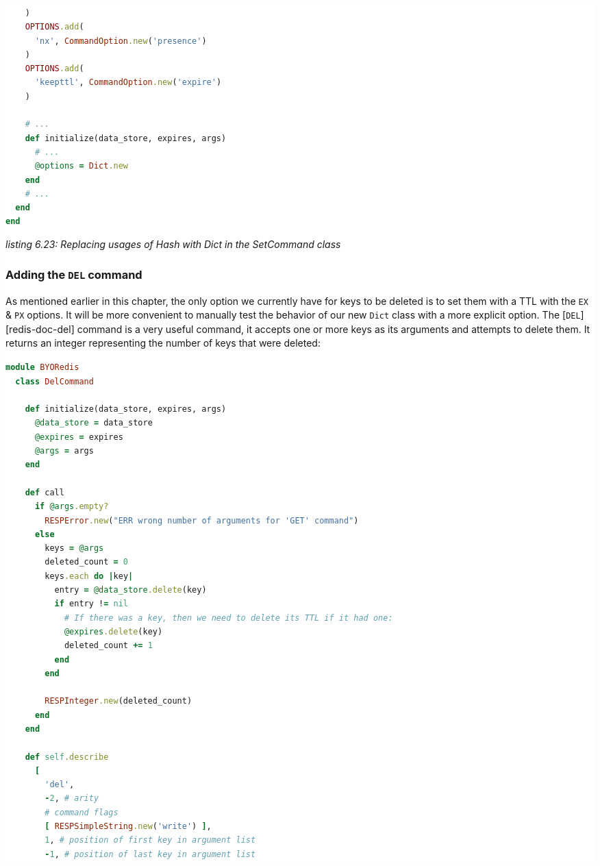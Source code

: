 ``` ruby
    )
    OPTIONS.add(
      'nx', CommandOption.new('presence')
    )
    OPTIONS.add(
      'keepttl', CommandOption.new('expire')
    )

    # ...
    def initialize(data_store, expires, args)
      # ...
      @options = Dict.new
    end
    # ...
  end
end
```
_listing 6.23: Replacing usages of Hash with Dict in the SetCommand class_

### Adding the `DEL` command

As mentioned earlier in this chapter, the only option we currently have for keys to be deleted is to set them with a TTL with the `EX` & `PX` options. It will be more convenient to manually test the behavior of our new `Dict` class with a more explicit option. The [`DEL`][redis-doc-del] command is a very useful command, it accepts one or more keys as its arguments and attempts to delete them. It returns an integer representing the number of keys that were deleted:

``` ruby
module BYORedis
  class DelCommand

    def initialize(data_store, expires, args)
      @data_store = data_store
      @expires = expires
      @args = args
    end

    def call
      if @args.empty?
        RESPError.new("ERR wrong number of arguments for 'GET' command")
      else
        keys = @args
        deleted_count = 0
        keys.each do |key|
          entry = @data_store.delete(key)
          if entry != nil
            # If there was a key, then we need to delete its TTL if it had one:
            @expires.delete(key)
            deleted_count += 1
          end
        end

        RESPInteger.new(deleted_count)
      end
    end

    def self.describe
      [
        'del',
        -2, # arity
        # command flags
        [ RESPSimpleString.new('write') ],
        1, # position of first key in argument list
        -1, # position of last key in argument list
```